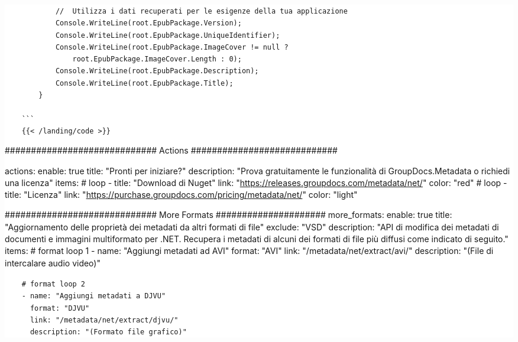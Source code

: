                 //  Utilizza i dati recuperati per le esigenze della tua applicazione
                Console.WriteLine(root.EpubPackage.Version);
                Console.WriteLine(root.EpubPackage.UniqueIdentifier);
                Console.WriteLine(root.EpubPackage.ImageCover != null ? 
                    root.EpubPackage.ImageCover.Length : 0);
                Console.WriteLine(root.EpubPackage.Description);
                Console.WriteLine(root.EpubPackage.Title);
            }

        ```
        {{< /landing/code >}}


############################# Actions ############################

actions:
  enable: true
  title: "Pronti per iniziare?"
  description: "Prova gratuitamente le funzionalità di GroupDocs.Metadata o richiedi una licenza"
  items:
    #  loop
    - title: "Download di Nuget"
      link: "https://releases.groupdocs.com/metadata/net/"
      color: "red"
        #  loop
    - title: "Licenza"
      link: "https://purchase.groupdocs.com/pricing/metadata/net/"
      color: "light"


############################# More Formats #####################
more_formats:
    enable: true
    title: "Aggiornamento delle proprietà dei metadati da altri formati di file"
    exclude: "VSD"
    description: "API di modifica dei metadati di documenti e immagini multiformato per .NET. Recupera i metadati di alcuni dei formati di file più diffusi come indicato di seguito."
    items: 
        # format loop 1
        - name: "Aggiungi metadati ad AVI"
          format: "AVI"
          link: "/metadata/net/extract/avi/"
          description: "(File di intercalare audio video)"
          
        # format loop 2
        - name: "Aggiungi metadati a DJVU"
          format: "DJVU"
          link: "/metadata/net/extract/djvu/"
          description: "(Formato file grafico)"
          